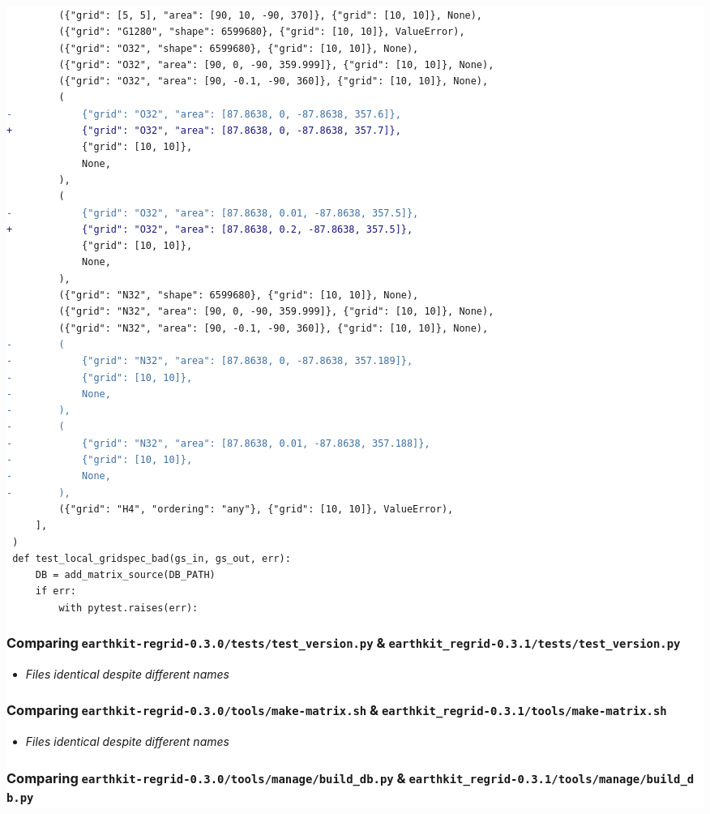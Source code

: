 ```diff
         ({"grid": [5, 5], "area": [90, 10, -90, 370]}, {"grid": [10, 10]}, None),
         ({"grid": "G1280", "shape": 6599680}, {"grid": [10, 10]}, ValueError),
         ({"grid": "O32", "shape": 6599680}, {"grid": [10, 10]}, None),
         ({"grid": "O32", "area": [90, 0, -90, 359.999]}, {"grid": [10, 10]}, None),
         ({"grid": "O32", "area": [90, -0.1, -90, 360]}, {"grid": [10, 10]}, None),
         (
-            {"grid": "O32", "area": [87.8638, 0, -87.8638, 357.6]},
+            {"grid": "O32", "area": [87.8638, 0, -87.8638, 357.7]},
             {"grid": [10, 10]},
             None,
         ),
         (
-            {"grid": "O32", "area": [87.8638, 0.01, -87.8638, 357.5]},
+            {"grid": "O32", "area": [87.8638, 0.2, -87.8638, 357.5]},
             {"grid": [10, 10]},
             None,
         ),
         ({"grid": "N32", "shape": 6599680}, {"grid": [10, 10]}, None),
         ({"grid": "N32", "area": [90, 0, -90, 359.999]}, {"grid": [10, 10]}, None),
         ({"grid": "N32", "area": [90, -0.1, -90, 360]}, {"grid": [10, 10]}, None),
-        (
-            {"grid": "N32", "area": [87.8638, 0, -87.8638, 357.189]},
-            {"grid": [10, 10]},
-            None,
-        ),
-        (
-            {"grid": "N32", "area": [87.8638, 0.01, -87.8638, 357.188]},
-            {"grid": [10, 10]},
-            None,
-        ),
         ({"grid": "H4", "ordering": "any"}, {"grid": [10, 10]}, ValueError),
     ],
 )
 def test_local_gridspec_bad(gs_in, gs_out, err):
     DB = add_matrix_source(DB_PATH)
     if err:
         with pytest.raises(err):
```

### Comparing `earthkit-regrid-0.3.0/tests/test_version.py` & `earthkit_regrid-0.3.1/tests/test_version.py`

 * *Files identical despite different names*

### Comparing `earthkit-regrid-0.3.0/tools/make-matrix.sh` & `earthkit_regrid-0.3.1/tools/make-matrix.sh`

 * *Files identical despite different names*

### Comparing `earthkit-regrid-0.3.0/tools/manage/build_db.py` & `earthkit_regrid-0.3.1/tools/manage/build_db.py`
